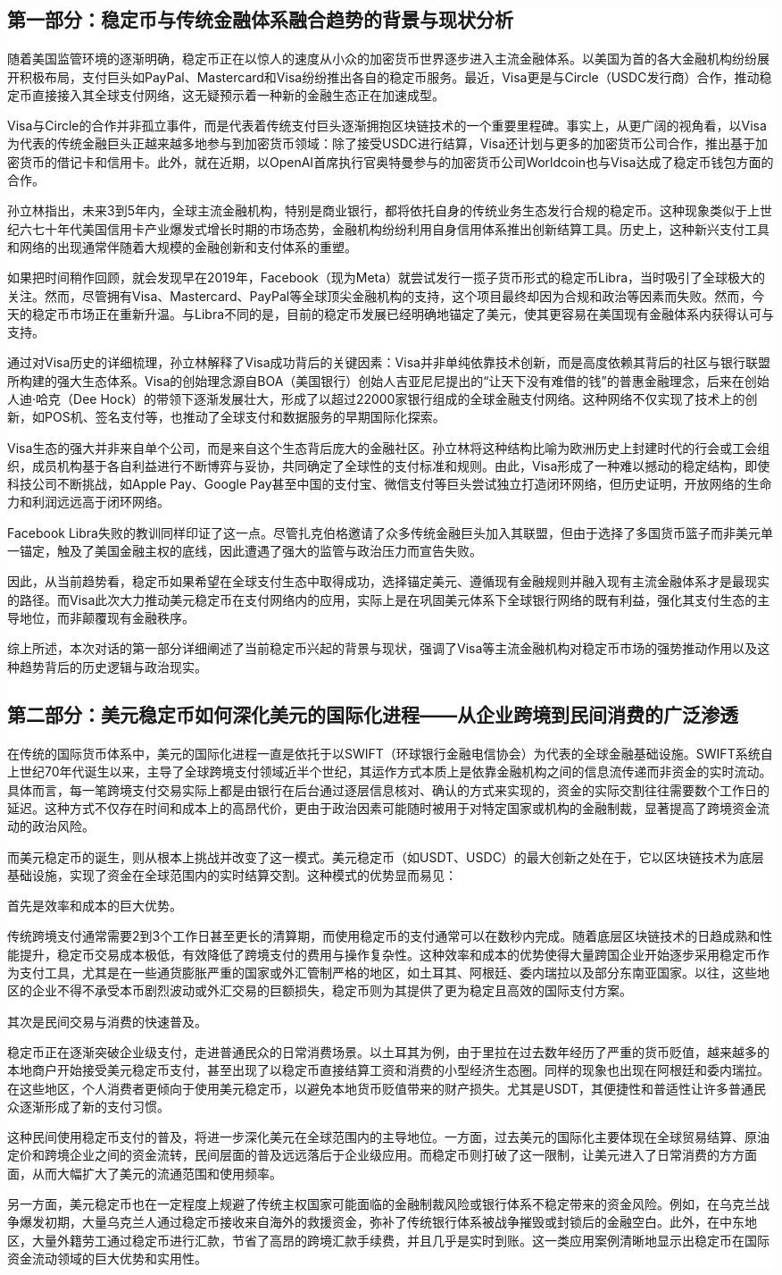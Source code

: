 ## 第一部分：稳定币与传统金融体系融合趋势的背景与现状分析

随着美国监管环境的逐渐明确，稳定币正在以惊人的速度从小众的加密货币世界逐步进入主流金融体系。以美国为首的各大金融机构纷纷展开积极布局，支付巨头如PayPal、Mastercard和Visa纷纷推出各自的稳定币服务。最近，Visa更是与Circle（USDC发行商）合作，推动稳定币直接接入其全球支付网络，这无疑预示着一种新的金融生态正在加速成型。

Visa与Circle的合作并非孤立事件，而是代表着传统支付巨头逐渐拥抱区块链技术的一个重要里程碑。事实上，从更广阔的视角看，以Visa为代表的传统金融巨头正越来越多地参与到加密货币领域：除了接受USDC进行结算，Visa还计划与更多的加密货币公司合作，推出基于加密货币的借记卡和信用卡。此外，就在近期，以OpenAI首席执行官奥特曼参与的加密货币公司Worldcoin也与Visa达成了稳定币钱包方面的合作。

孙立林指出，未来3到5年内，全球主流金融机构，特别是商业银行，都将依托自身的传统业务生态发行合规的稳定币。这种现象类似于上世纪六七十年代美国信用卡产业爆发式增长时期的市场态势，金融机构纷纷利用自身信用体系推出创新结算工具。历史上，这种新兴支付工具和网络的出现通常伴随着大规模的金融创新和支付体系的重塑。

如果把时间稍作回顾，就会发现早在2019年，Facebook（现为Meta）就尝试发行一揽子货币形式的稳定币Libra，当时吸引了全球极大的关注。然而，尽管拥有Visa、Mastercard、PayPal等全球顶尖金融机构的支持，这个项目最终却因为合规和政治等因素而失败。然而，今天的稳定币市场正在重新升温。与Libra不同的是，目前的稳定币发展已经明确地锚定了美元，使其更容易在美国现有金融体系内获得认可与支持。

通过对Visa历史的详细梳理，孙立林解释了Visa成功背后的关键因素：Visa并非单纯依靠技术创新，而是高度依赖其背后的社区与银行联盟所构建的强大生态体系。Visa的创始理念源自BOA（美国银行）创始人吉亚尼尼提出的“让天下没有难借的钱”的普惠金融理念，后来在创始人迪·哈克（Dee Hock）的带领下逐渐发展壮大，形成了以超过22000家银行组成的全球金融支付网络。这种网络不仅实现了技术上的创新，如POS机、签名支付等，也推动了全球支付和数据服务的早期国际化探索。

Visa生态的强大并非来自单个公司，而是来自这个生态背后庞大的金融社区。孙立林将这种结构比喻为欧洲历史上封建时代的行会或工会组织，成员机构基于各自利益进行不断博弈与妥协，共同确定了全球性的支付标准和规则。由此，Visa形成了一种难以撼动的稳定结构，即使科技公司不断挑战，如Apple Pay、Google Pay甚至中国的支付宝、微信支付等巨头尝试独立打造闭环网络，但历史证明，开放网络的生命力和利润远远高于闭环网络。

Facebook Libra失败的教训同样印证了这一点。尽管扎克伯格邀请了众多传统金融巨头加入其联盟，但由于选择了多国货币篮子而非美元单一锚定，触及了美国金融主权的底线，因此遭遇了强大的监管与政治压力而宣告失败。

因此，从当前趋势看，稳定币如果希望在全球支付生态中取得成功，选择锚定美元、遵循现有金融规则并融入现有主流金融体系才是最现实的路径。而Visa此次大力推动美元稳定币在支付网络内的应用，实际上是在巩固美元体系下全球银行网络的既有利益，强化其支付生态的主导地位，而非颠覆现有金融秩序。

综上所述，本次对话的第一部分详细阐述了当前稳定币兴起的背景与现状，强调了Visa等主流金融机构对稳定币市场的强势推动作用以及这种趋势背后的历史逻辑与政治现实。

## 第二部分：美元稳定币如何深化美元的国际化进程——从企业跨境到民间消费的广泛渗透

在传统的国际货币体系中，美元的国际化进程一直是依托于以SWIFT（环球银行金融电信协会）为代表的全球金融基础设施。SWIFT系统自上世纪70年代诞生以来，主导了全球跨境支付领域近半个世纪，其运作方式本质上是依靠金融机构之间的信息流传递而非资金的实时流动。具体而言，每一笔跨境支付交易实际上都是由银行在后台通过逐层信息核对、确认的方式来实现的，资金的实际交割往往需要数个工作日的延迟。这种方式不仅存在时间和成本上的高昂代价，更由于政治因素可能随时被用于对特定国家或机构的金融制裁，显著提高了跨境资金流动的政治风险。

而美元稳定币的诞生，则从根本上挑战并改变了这一模式。美元稳定币（如USDT、USDC）的最大创新之处在于，它以区块链技术为底层基础设施，实现了资金在全球范围内的实时结算交割。这种模式的优势显而易见：

首先是效率和成本的巨大优势。

传统跨境支付通常需要2到3个工作日甚至更长的清算期，而使用稳定币的支付通常可以在数秒内完成。随着底层区块链技术的日趋成熟和性能提升，稳定币交易成本极低，有效降低了跨境支付的费用与操作复杂性。这种效率和成本的优势使得大量跨国企业开始逐步采用稳定币作为支付工具，尤其是在一些通货膨胀严重的国家或外汇管制严格的地区，如土耳其、阿根廷、委内瑞拉以及部分东南亚国家。以往，这些地区的企业不得不承受本币剧烈波动或外汇交易的巨额损失，稳定币则为其提供了更为稳定且高效的国际支付方案。

其次是民间交易与消费的快速普及。

稳定币正在逐渐突破企业级支付，走进普通民众的日常消费场景。以土耳其为例，由于里拉在过去数年经历了严重的货币贬值，越来越多的本地商户开始接受美元稳定币支付，甚至出现了以稳定币直接结算工资和消费的小型经济生态圈。同样的现象也出现在阿根廷和委内瑞拉。在这些地区，个人消费者更倾向于使用美元稳定币，以避免本地货币贬值带来的财产损失。尤其是USDT，其便捷性和普适性让许多普通民众逐渐形成了新的支付习惯。

这种民间使用稳定币支付的普及，将进一步深化美元在全球范围内的主导地位。一方面，过去美元的国际化主要体现在全球贸易结算、原油定价和跨境企业之间的资金流转，民间层面的普及远远落后于企业级应用。而稳定币则打破了这一限制，让美元进入了日常消费的方方面面，从而大幅扩大了美元的流通范围和使用频率。

另一方面，美元稳定币也在一定程度上规避了传统主权国家可能面临的金融制裁风险或银行体系不稳定带来的资金风险。例如，在乌克兰战争爆发初期，大量乌克兰人通过稳定币接收来自海外的救援资金，弥补了传统银行体系被战争摧毁或封锁后的金融空白。此外，在中东地区，大量外籍劳工通过稳定币进行汇款，节省了高昂的跨境汇款手续费，并且几乎是实时到账。这一类应用案例清晰地显示出稳定币在国际资金流动领域的巨大优势和实用性。
